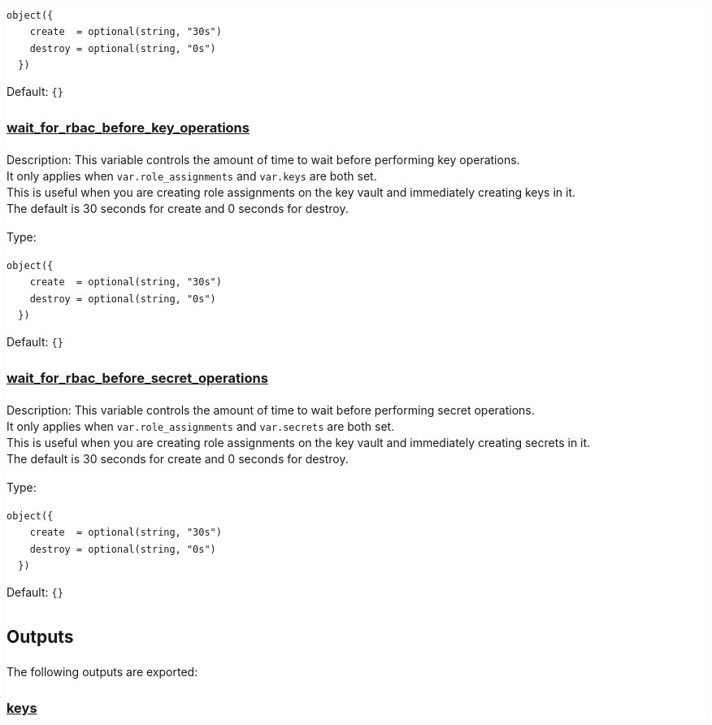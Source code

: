 ```hcl
object({
    create  = optional(string, "30s")
    destroy = optional(string, "0s")
  })
```

Default: `{}`

### <a name="input_wait_for_rbac_before_key_operations"></a> [wait\_for\_rbac\_before\_key\_operations](#input\_wait\_for\_rbac\_before\_key\_operations)

Description: This variable controls the amount of time to wait before performing key operations.  
It only applies when `var.role_assignments` and `var.keys` are both set.  
This is useful when you are creating role assignments on the key vault and immediately creating keys in it.  
The default is 30 seconds for create and 0 seconds for destroy.

Type:

```hcl
object({
    create  = optional(string, "30s")
    destroy = optional(string, "0s")
  })
```

Default: `{}`

### <a name="input_wait_for_rbac_before_secret_operations"></a> [wait\_for\_rbac\_before\_secret\_operations](#input\_wait\_for\_rbac\_before\_secret\_operations)

Description: This variable controls the amount of time to wait before performing secret operations.  
It only applies when `var.role_assignments` and `var.secrets` are both set.  
This is useful when you are creating role assignments on the key vault and immediately creating secrets in it.  
The default is 30 seconds for create and 0 seconds for destroy.

Type:

```hcl
object({
    create  = optional(string, "30s")
    destroy = optional(string, "0s")
  })
```

Default: `{}`

## Outputs

The following outputs are exported:

### <a name="output_keys"></a> [keys](#output\_keys)
